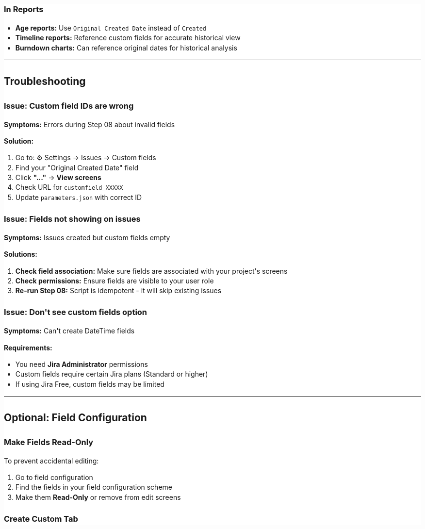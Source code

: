 ### In Reports

- **Age reports:** Use `Original Created Date` instead of `Created`
- **Timeline reports:** Reference custom fields for accurate historical view
- **Burndown charts:** Can reference original dates for historical analysis

---

## Troubleshooting

### Issue: Custom field IDs are wrong

**Symptoms:** Errors during Step 08 about invalid fields

**Solution:**
1. Go to: ⚙️ Settings → Issues → Custom fields
2. Find your "Original Created Date" field
3. Click **"..."** → **View screens**
4. Check URL for `customfield_XXXXX`
5. Update `parameters.json` with correct ID

### Issue: Fields not showing on issues

**Symptoms:** Issues created but custom fields empty

**Solutions:**
1. **Check field association:** Make sure fields are associated with your project's screens
2. **Check permissions:** Ensure fields are visible to your user role
3. **Re-run Step 08:** Script is idempotent - it will skip existing issues

### Issue: Don't see custom fields option

**Symptoms:** Can't create DateTime fields

**Requirements:**
- You need **Jira Administrator** permissions
- Custom fields require certain Jira plans (Standard or higher)
- If using Jira Free, custom fields may be limited

---

## Optional: Field Configuration

### Make Fields Read-Only

To prevent accidental editing:

1. Go to field configuration
2. Find the fields in your field configuration scheme
3. Make them **Read-Only** or remove from edit screens

### Create Custom Tab
